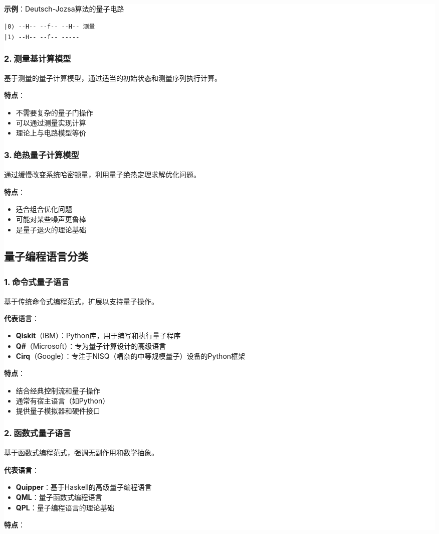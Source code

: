 **示例**：Deutsch-Jozsa算法的量子电路

```text
|0⟩ --H-- --f-- --H-- 测量
|1⟩ --H-- --f-- -----
```

### 2. 测量基计算模型

基于测量的量子计算模型，通过适当的初始状态和测量序列执行计算。

**特点**：

- 不需要复杂的量子门操作
- 可以通过测量实现计算
- 理论上与电路模型等价

### 3. 绝热量子计算模型

通过缓慢改变系统哈密顿量，利用量子绝热定理求解优化问题。

**特点**：

- 适合组合优化问题
- 可能对某些噪声更鲁棒
- 是量子退火的理论基础

## 量子编程语言分类

### 1. 命令式量子语言

基于传统命令式编程范式，扩展以支持量子操作。

**代表语言**：

- **Qiskit**（IBM）：Python库，用于编写和执行量子程序
- **Q#**（Microsoft）：专为量子计算设计的高级语言
- **Cirq**（Google）：专注于NISQ（嘈杂的中等规模量子）设备的Python框架

**特点**：

- 结合经典控制流和量子操作
- 通常有宿主语言（如Python）
- 提供量子模拟器和硬件接口

### 2. 函数式量子语言

基于函数式编程范式，强调无副作用和数学抽象。

**代表语言**：

- **Quipper**：基于Haskell的高级量子编程语言
- **QML**：量子函数式编程语言
- **QPL**：量子编程语言的理论基础

**特点**：
